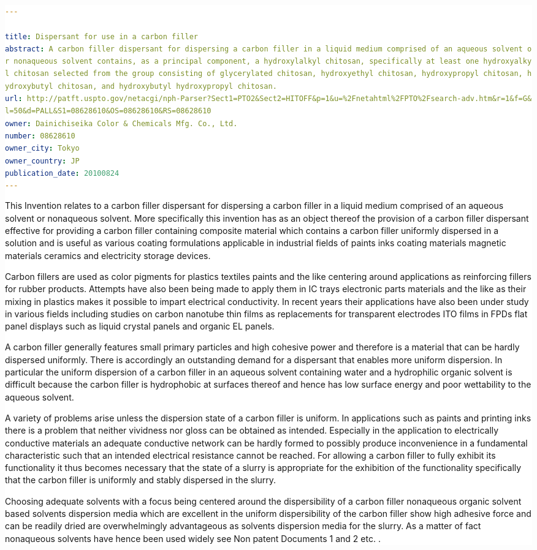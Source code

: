 ```yaml
---

title: Dispersant for use in a carbon filler
abstract: A carbon filler dispersant for dispersing a carbon filler in a liquid medium comprised of an aqueous solvent or nonaqueous solvent contains, as a principal component, a hydroxylalkyl chitosan, specifically at least one hydroxyalkyl chitosan selected from the group consisting of glycerylated chitosan, hydroxyethyl chitosan, hydroxypropyl chitosan, hydroxybutyl chitosan, and hydroxybutyl hydroxypropyl chitosan.
url: http://patft.uspto.gov/netacgi/nph-Parser?Sect1=PTO2&Sect2=HITOFF&p=1&u=%2Fnetahtml%2FPTO%2Fsearch-adv.htm&r=1&f=G&l=50&d=PALL&S1=08628610&OS=08628610&RS=08628610
owner: Dainichiseika Color & Chemicals Mfg. Co., Ltd.
number: 08628610
owner_city: Tokyo
owner_country: JP
publication_date: 20100824
---
```

This Invention relates to a carbon filler dispersant for dispersing a carbon filler in a liquid medium comprised of an aqueous solvent or nonaqueous solvent. More specifically this invention has as an object thereof the provision of a carbon filler dispersant effective for providing a carbon filler containing composite material which contains a carbon filler uniformly dispersed in a solution and is useful as various coating formulations applicable in industrial fields of paints inks coating materials magnetic materials ceramics and electricity storage devices.

Carbon fillers are used as color pigments for plastics textiles paints and the like centering around applications as reinforcing fillers for rubber products. Attempts have also been being made to apply them in IC trays electronic parts materials and the like as their mixing in plastics makes it possible to impart electrical conductivity. In recent years their applications have also been under study in various fields including studies on carbon nanotube thin films as replacements for transparent electrodes ITO films in FPDs flat panel displays such as liquid crystal panels and organic EL panels.

A carbon filler generally features small primary particles and high cohesive power and therefore is a material that can be hardly dispersed uniformly. There is accordingly an outstanding demand for a dispersant that enables more uniform dispersion. In particular the uniform dispersion of a carbon filler in an aqueous solvent containing water and a hydrophilic organic solvent is difficult because the carbon filler is hydrophobic at surfaces thereof and hence has low surface energy and poor wettability to the aqueous solvent.

A variety of problems arise unless the dispersion state of a carbon filler is uniform. In applications such as paints and printing inks there is a problem that neither vividness nor gloss can be obtained as intended. Especially in the application to electrically conductive materials an adequate conductive network can be hardly formed to possibly produce inconvenience in a fundamental characteristic such that an intended electrical resistance cannot be reached. For allowing a carbon filler to fully exhibit its functionality it thus becomes necessary that the state of a slurry is appropriate for the exhibition of the functionality specifically that the carbon filler is uniformly and stably dispersed in the slurry.

Choosing adequate solvents with a focus being centered around the dispersibility of a carbon filler nonaqueous organic solvent based solvents dispersion media which are excellent in the uniform dispersibility of the carbon filler show high adhesive force and can be readily dried are overwhelmingly advantageous as solvents dispersion media for the slurry. As a matter of fact nonaqueous solvents have hence been used widely see Non patent Documents 1 and 2 etc. .
